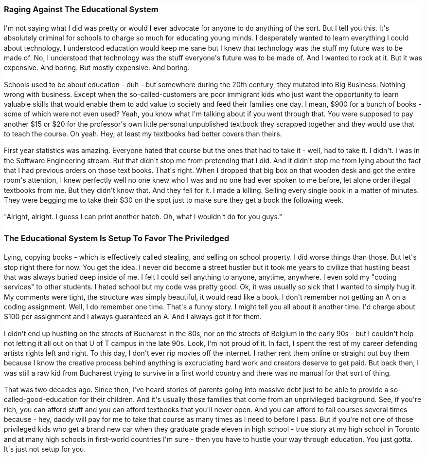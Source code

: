 ### Raging Against The Educational System

I'm not saying what I did was pretty or would I ever advocate for anyone to do anything of the sort. But I tell you this. It's absolutely criminal for schools to charge so much for educating young minds. I desperately wanted to learn everything I could about technology. I understood education would keep me sane but I knew that technology was the stuff my future was to be made of. No, I understood that technology was the stuff everyone's future was to be made of. And I wanted to rock at it. But it was expensive. And boring. But mostly expensive. And boring.

Schools used to be about education - duh - but somewhere during the 20th century, they mutated into Big Business. Nothing wrong with business. Except when the so-called-customers are poor immigrant kids who just want the opportunity to learn valuable skills that would enable them to add value to society and feed their families one day. I mean, $900 for a bunch of books - some of which were not even used? Yeah, you know what I'm talking about if you went through that. You were supposed to pay another $15 or $20 for the professor's own little personal unpublished textbook they scrapped together and they would use that to teach the course. Oh yeah. Hey, at least my textbooks had better covers than theirs.

First year statistics was amazing. Everyone hated that course but the ones that had to take it - well, had to take it. I didn't. I was in the Software Engineering stream. But that didn't stop me from pretending that I did. And it didn't stop me from lying about the fact that I had previous orders on those text books. That's right. When I dropped that big box on that wooden desk and got the entire room's attention, I knew perfectly well no one knew who I was and no one had ever spoken to me before, let alone order illegal textbooks from me. But they didn't know that. And they fell for it. I made a killing. Selling every single book in a matter of minutes. They were begging me to take their $30 on the spot just to make sure they get a book the following week.

"Alright, alright. I guess I can print another batch. Oh, what I wouldn't do for you guys."

### The Educational System Is Setup To Favor The Priviledged

Lying, copying books - which is effectively called stealing, and selling on school property. I did worse things than those. But let's stop right there for now. You get the idea. I never did become a street hustler but it took me years to civilize that hustling beast that was always buried deep inside of me. I felt I could sell anything to anyone, anytime, anywhere. I even sold my "coding services" to other students. I hated school but my code was pretty good. Ok, it was usually so sick that I wanted to simply hug it. My comments were tight, the structure was simply beautiful, it would read like a book. I don't remember not getting an A on a coding assignment. Well, I do remember one time. That's a funny story. I might tell you all about it another time. I'd charge about $100 per assignment and I always guaranteed an A. And I always got it for them.

I didn't end up hustling on the streets of Bucharest in the 80s, nor on the streets of Belgium in the early 90s - but I couldn't help not letting it all out on that U of T campus in the late 90s. Look, I'm not proud of it. In fact, I spent the rest of my career defending artists rights left and right. To this day, I don't ever rip movies off the internet. I rather rent them online or straight out buy them because I know the creative process behind anything is excruciating hard work and creators deserve to get paid. But back then, I was still a raw kid from Bucharest trying to survive in a first world country and there was no manual for that sort of thing.

That was two decades ago. Since then, I've heard stories of parents going into massive debt just to be able to provide a so-called-good-education for their children. And it's usually those families that come from an unprivileged background. See, if you're rich, you can afford stuff and you can afford textbooks that you'll never open. And you can afford to fail courses several times because - hey, daddy will pay for me to take that course as many times as I need to before I pass. But if you're not one of those privileged kids who get a brand new car when they graduate grade eleven in high school - true story at my high school in Toronto and at many high schools in first-world countries I'm sure - then you have to hustle your way through education. You just gotta. It's just not setup for you.
